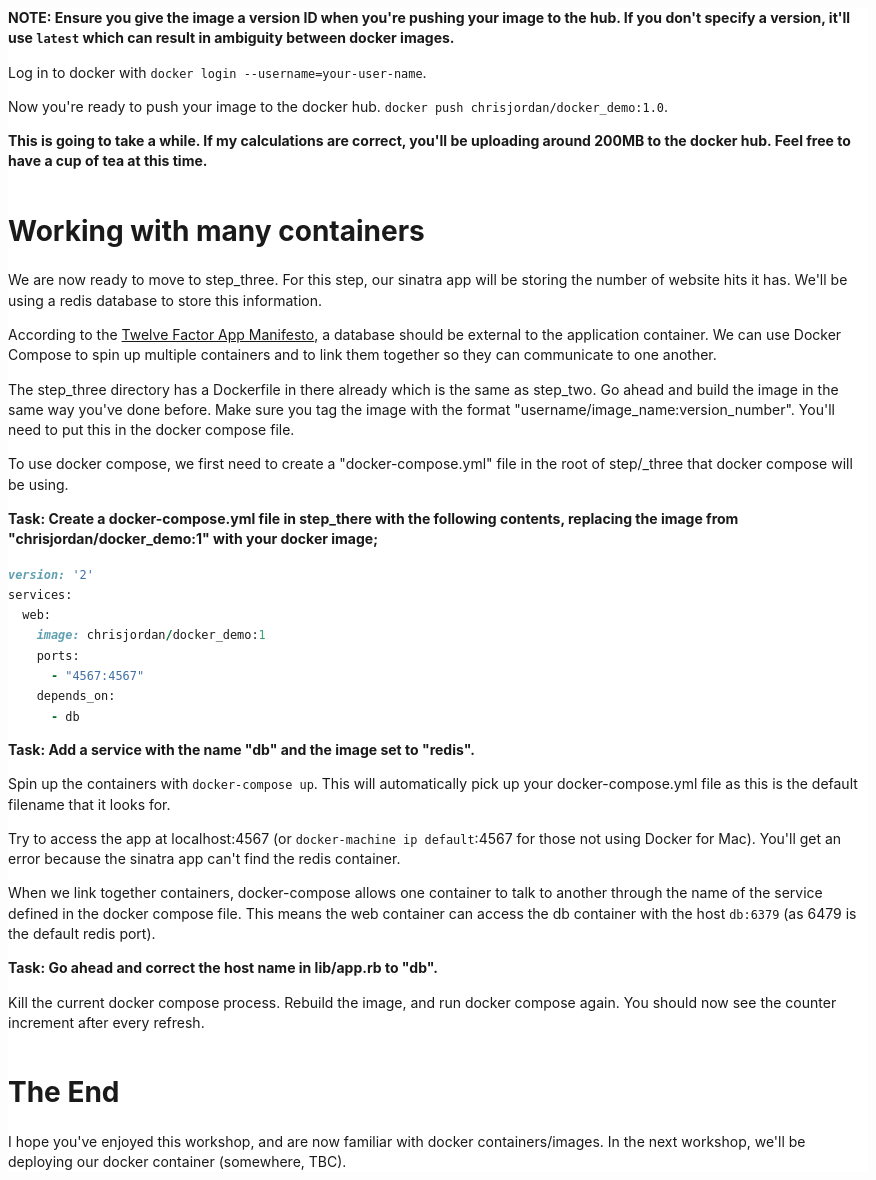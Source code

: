 **NOTE: Ensure you give the image a version ID when you're pushing your image to the hub. If you don't specify a version, it'll use `latest` which can result in ambiguity between docker images.**

Log in to docker with `docker login --username=your-user-name`.

Now you're ready to push your image to the docker hub. `docker push chrisjordan/docker_demo:1.0`.

**This is going to take a while. If my calculations are correct, you'll be uploading around 200MB to the docker hub. Feel free to have a cup of tea at this time.**

Working with many containers
=======
We are now ready to move to step_three. For this step, our sinatra app will be storing the number of website hits it has. We'll be using a redis database to store this information.

According to the [Twelve Factor App Manifesto](http://12factor.net/), a database should be external to the application container. We can use Docker Compose to spin up multiple containers and to link them together so they can communicate to one another.

The step\_three directory has a Dockerfile in there already which is the same as step\_two. Go ahead and build the image in the same way you've done before. Make sure you tag the image with the format "username/image\_name:version\_number". You'll need to put this in the docker compose file.

To use docker compose, we first need to create a "docker-compose.yml" file in the root of step/_three that docker compose will be using.

**Task: Create a docker-compose.yml file in step_there with the following contents, replacing the image from "chrisjordan/docker_demo:1" with your docker image;**

```ruby
version: '2'
services:
  web:
    image: chrisjordan/docker_demo:1
    ports:
      - "4567:4567"
    depends_on:
      - db
```

**Task: Add a service with the name "db" and the image set to "redis".**

Spin up the containers with `docker-compose up`. This will automatically pick up your docker-compose.yml file as this is the default filename that it looks for.

Try to access the app at localhost:4567 (or `docker-machine ip default`:4567 for those not using Docker for Mac). You'll get an error because the sinatra app can't find the redis container.

When we link together containers, docker-compose allows one container to talk to another through the name of the service defined in the docker compose file. This means the web container can access the db container with the host `db:6379` (as 6479 is the default redis port).

**Task: Go ahead and correct the host name in lib/app.rb to "db".**

Kill the current docker compose process. Rebuild the image, and run docker compose again. You should now see the counter increment after every refresh.

The End
=======
I hope you've enjoyed this workshop, and are now familiar with docker containers/images. In the next workshop, we'll be deploying our docker container (somewhere, TBC).
